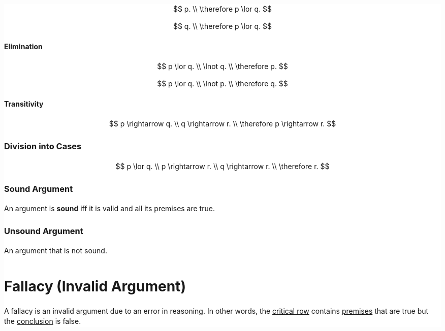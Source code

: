 $$
p. \\
\therefore p \lor q.
$$

$$
q. \\
\therefore p \lor q.
$$

#### Elimination

$$
p \lor q. \\
\lnot q. \\
\therefore p.
$$

$$
p \lor q. \\
\lnot p. \\
\therefore q.
$$

#### Transitivity

$$
p \rightarrow q. \\
q \rightarrow r. \\
\therefore p \rightarrow r.
$$

### Division into Cases

$$
p \lor q. \\
p \rightarrow r. \\
q \rightarrow r. \\
\therefore r.
$$

### Sound Argument

An argument is **sound** iff it is valid and all its premises are true.

### Unsound Argument

An argument that is not sound.

# Fallacy (Invalid Argument)

A fallacy is an invalid argument due to an error in reasoning. In other words, the [critical row](#critical-row) contains [premises](#premise) that are true but the [conclusion](#conclusion) is false.
